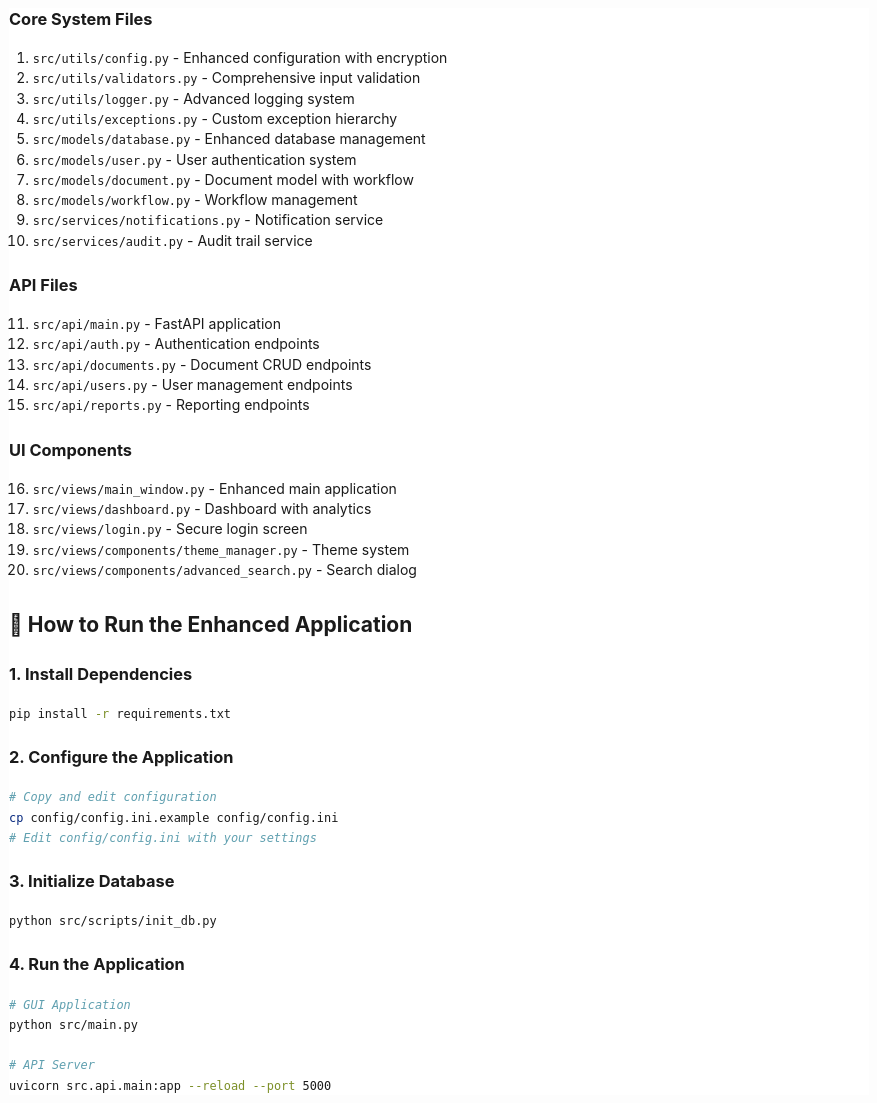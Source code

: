### Core System Files
1. `src/utils/config.py` - Enhanced configuration with encryption
2. `src/utils/validators.py` - Comprehensive input validation
3. `src/utils/logger.py` - Advanced logging system
4. `src/utils/exceptions.py` - Custom exception hierarchy
5. `src/models/database.py` - Enhanced database management
6. `src/models/user.py` - User authentication system
7. `src/models/document.py` - Document model with workflow
8. `src/models/workflow.py` - Workflow management
9. `src/services/notifications.py` - Notification service
10. `src/services/audit.py` - Audit trail service

### API Files
11. `src/api/main.py` - FastAPI application
12. `src/api/auth.py` - Authentication endpoints
13. `src/api/documents.py` - Document CRUD endpoints
14. `src/api/users.py` - User management endpoints
15. `src/api/reports.py` - Reporting endpoints

### UI Components
16. `src/views/main_window.py` - Enhanced main application
17. `src/views/dashboard.py` - Dashboard with analytics
18. `src/views/login.py` - Secure login screen
19. `src/views/components/theme_manager.py` - Theme system
20. `src/views/components/advanced_search.py` - Search dialog

## 🚀 How to Run the Enhanced Application

### 1. Install Dependencies
```bash
pip install -r requirements.txt
```

### 2. Configure the Application
```bash
# Copy and edit configuration
cp config/config.ini.example config/config.ini
# Edit config/config.ini with your settings
```

### 3. Initialize Database
```bash
python src/scripts/init_db.py
```

### 4. Run the Application
```bash
# GUI Application
python src/main.py

# API Server
uvicorn src.api.main:app --reload --port 5000
```
